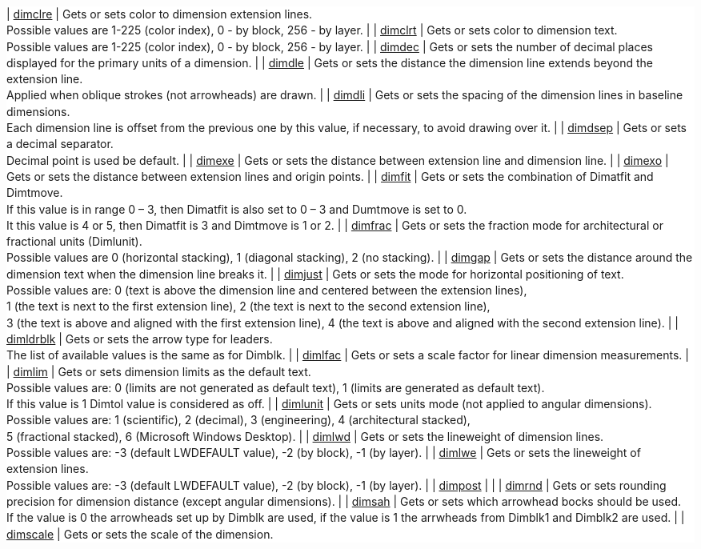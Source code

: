 | [dimclre](/cad/python-net/aspose.cad.fileformats.cad.cadtables/caddimensionstyletable/dimclre) | Gets or sets color to dimension extension lines.
<br/>Possible values are 1-225 (color index), 0 - by block, 256 - by layer. |
| [dimclrt](/cad/python-net/aspose.cad.fileformats.cad.cadtables/caddimensionstyletable/dimclrt) | Gets or sets color to dimension text.
<br/>Possible values are 1-225 (color index), 0 - by block, 256 - by layer. |
| [dimdec](/cad/python-net/aspose.cad.fileformats.cad.cadtables/caddimensionstyletable/dimdec) | Gets or sets the number of decimal places displayed for the primary units of a dimension. |
| [dimdle](/cad/python-net/aspose.cad.fileformats.cad.cadtables/caddimensionstyletable/dimdle) | Gets or sets the distance the dimension line extends beyond the extension line.
<br/>Applied when oblique strokes (not arrowheads) are drawn. |
| [dimdli](/cad/python-net/aspose.cad.fileformats.cad.cadtables/caddimensionstyletable/dimdli) | Gets or sets the spacing of the dimension lines in baseline dimensions. 
<br/>Each dimension line is offset from the previous one by this value, if necessary, to avoid drawing over it. |
| [dimdsep](/cad/python-net/aspose.cad.fileformats.cad.cadtables/caddimensionstyletable/dimdsep) | Gets or sets a decimal separator. 
<br/>Decimal point is used be default. |
| [dimexe](/cad/python-net/aspose.cad.fileformats.cad.cadtables/caddimensionstyletable/dimexe) | Gets or sets the distance between extension line and dimension line. |
| [dimexo](/cad/python-net/aspose.cad.fileformats.cad.cadtables/caddimensionstyletable/dimexo) | Gets or sets the distance between extension lines and origin points. |
| [dimfit](/cad/python-net/aspose.cad.fileformats.cad.cadtables/caddimensionstyletable/dimfit) | Gets or sets the combination of Dimatfit and Dimtmove.
<br/>If this value is in range 0 – 3, then Dimatfit is also set to 0 – 3 and Dumtmove is set to 0. 
<br/>It this value is 4 or 5, then Dimatfit is 3 and Dimtmove is 1 or 2. |
| [dimfrac](/cad/python-net/aspose.cad.fileformats.cad.cadtables/caddimensionstyletable/dimfrac) | Gets or sets the fraction mode for architectural or fractional units (Dimlunit).
<br/>Possible values are 0 (horizontal stacking), 1 (diagonal stacking), 2 (no stacking). |
| [dimgap](/cad/python-net/aspose.cad.fileformats.cad.cadtables/caddimensionstyletable/dimgap) | Gets or sets the distance around the dimension text when the dimension line breaks it. |
| [dimjust](/cad/python-net/aspose.cad.fileformats.cad.cadtables/caddimensionstyletable/dimjust) | Gets or sets the mode for horizontal positioning of text.
<br/>Possible values are: 0 (text is above the dimension line and centered between the extension lines),
<br/>1 (the text is next to the first extension line), 2 (the text is next to the second extension line),
<br/>3 (the text is above and aligned with the first extension line), 4 (the text is above and aligned with the second extension line). |
| [dimldrblk](/cad/python-net/aspose.cad.fileformats.cad.cadtables/caddimensionstyletable/dimldrblk) | Gets or sets the arrow type for leaders. 
<br/>The list of available values is the same as for Dimblk. |
| [dimlfac](/cad/python-net/aspose.cad.fileformats.cad.cadtables/caddimensionstyletable/dimlfac) | Gets or sets a scale factor for linear dimension measurements. |
| [dimlim](/cad/python-net/aspose.cad.fileformats.cad.cadtables/caddimensionstyletable/dimlim) | Gets or sets dimension limits as the default text. 
<br/>Possible values are: 0 (limits are not generated as default text), 1 (limits are generated as default text).
<br/>If this value is 1 Dimtol value is considered as off. |
| [dimlunit](/cad/python-net/aspose.cad.fileformats.cad.cadtables/caddimensionstyletable/dimlunit) | Gets or sets units mode (not applied to angular dimensions).
<br/>Possible values are: 1 (scientific), 2 (decimal), 3 (engineering), 4 (architectural stacked), 
<br/>5 (fractional stacked), 6 (Microsoft Windows Desktop). |
| [dimlwd](/cad/python-net/aspose.cad.fileformats.cad.cadtables/caddimensionstyletable/dimlwd) | Gets or sets the lineweight of dimension lines.
<br/>Possible values are: -3 (default LWDEFAULT value), -2 (by block), -1 (by layer). |
| [dimlwe](/cad/python-net/aspose.cad.fileformats.cad.cadtables/caddimensionstyletable/dimlwe) | Gets or sets the lineweight of extension lines.
<br/>Possible values are: -3 (default LWDEFAULT value), -2 (by block), -1 (by layer). |
| [dimpost](/cad/python-net/aspose.cad.fileformats.cad.cadtables/caddimensionstyletable/dimpost) |  |
| [dimrnd](/cad/python-net/aspose.cad.fileformats.cad.cadtables/caddimensionstyletable/dimrnd) | Gets or sets rounding precision for dimension distance (except angular dimensions). |
| [dimsah](/cad/python-net/aspose.cad.fileformats.cad.cadtables/caddimensionstyletable/dimsah) | Gets or sets which arrowhead bocks should be used.
<br/>If the value is 0 the arrowheads set up by Dimblk are used, if the value is 1 the arrwheads from Dimblk1 and Dimblk2 are used. |
| [dimscale](/cad/python-net/aspose.cad.fileformats.cad.cadtables/caddimensionstyletable/dimscale) | Gets or sets the scale of the dimension.